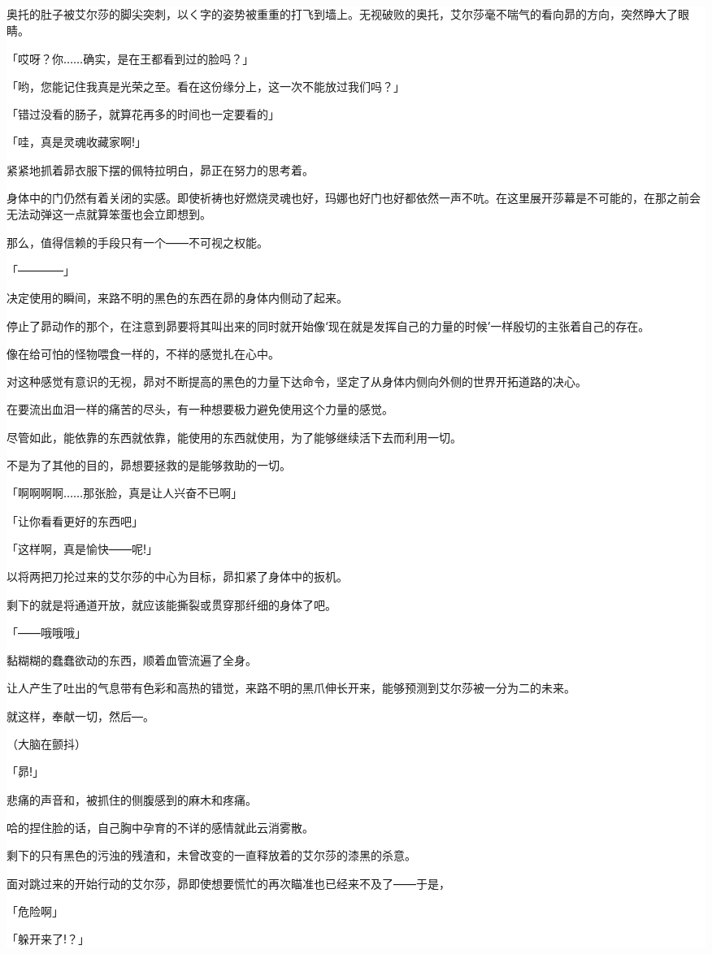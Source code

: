奥托的肚子被艾尔莎的脚尖突刺，以く字的姿势被重重的打飞到墙上。无视破败的奥托，艾尔莎毫不喘气的看向昴的方向，突然睁大了眼睛。

「哎呀？你……确实，是在王都看到过的脸吗？」

「哟，您能记住我真是光荣之至。看在这份缘分上，这一次不能放过我们吗？」

「错过没看的肠子，就算花再多的时间也一定要看的」

「哇，真是灵魂收藏家啊!」

紧紧地抓着昴衣服下摆的佩特拉明白，昴正在努力的思考着。

身体中的门仍然有着关闭的实感。即使祈祷也好燃烧灵魂也好，玛娜也好门也好都依然一声不吭。在这里展开莎幕是不可能的，在那之前会无法动弹这一点就算笨蛋也会立即想到。

那么，值得信赖的手段只有一个——不可视之权能。

「————」

决定使用的瞬间，来路不明的黑色的东西在昴的身体内侧动了起来。

停止了昴动作的那个，在注意到昴要将其叫出来的同时就开始像‘现在就是发挥自己的力量的时候’一样殷切的主张着自己的存在。

像在给可怕的怪物喂食一样的，不祥的感觉扎在心中。

对这种感觉有意识的无视，昴对不断提高的黑色的力量下达命令，坚定了从身体内侧向外侧的世界开拓道路的决心。

在要流出血泪一样的痛苦的尽头，有一种想要极力避免使用这个力量的感觉。

尽管如此，能依靠的东西就依靠，能使用的东西就使用，为了能够继续活下去而利用一切。

不是为了其他的目的，昴想要拯救的是能够救助的一切。

「啊啊啊啊……那张脸，真是让人兴奋不已啊」

「让你看看更好的东西吧」

「这样啊，真是愉快——呢!」

以将两把刀抡过来的艾尔莎的中心为目标，昴扣紧了身体中的扳机。

剩下的就是将通道开放，就应该能撕裂或贯穿那纤细的身体了吧。

「——哦哦哦」

黏糊糊的蠢蠢欲动的东西，顺着血管流遍了全身。

让人产生了吐出的气息带有色彩和高热的错觉，来路不明的黑爪伸长开来，能够预测到艾尔莎被一分为二的未来。

就这样，奉献一切，然后—。

（大脑在颤抖）

「昴!」

悲痛的声音和，被抓住的侧腹感到的麻木和疼痛。

哈的捏住脸的话，自己胸中孕育的不详的感情就此云消雾散。

剩下的只有黑色的污浊的残渣和，未曾改变的一直释放着的艾尔莎的漆黑的杀意。

面对跳过来的开始行动的艾尔莎，昴即使想要慌忙的再次瞄准也已经来不及了——于是，

「危险啊」

「躲开来了!？」
